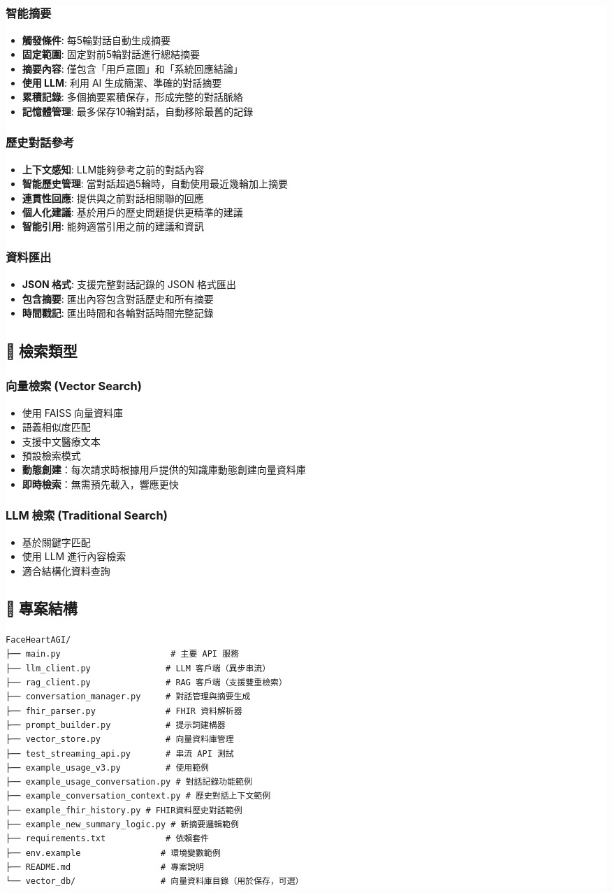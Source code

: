 ### 智能摘要
- **觸發條件**: 每5輪對話自動生成摘要
- **固定範圍**: 固定對前5輪對話進行總結摘要
- **摘要內容**: 僅包含「用戶意圖」和「系統回應結論」
- **使用 LLM**: 利用 AI 生成簡潔、準確的對話摘要
- **累積記錄**: 多個摘要累積保存，形成完整的對話脈絡
- **記憶體管理**: 最多保存10輪對話，自動移除最舊的記錄

### 歷史對話參考
- **上下文感知**: LLM能夠參考之前的對話內容
- **智能歷史管理**: 當對話超過5輪時，自動使用最近幾輪加上摘要
- **連貫性回應**: 提供與之前對話相關聯的回應
- **個人化建議**: 基於用戶的歷史問題提供更精準的建議
- **智能引用**: 能夠適當引用之前的建議和資訊

### 資料匯出
- **JSON 格式**: 支援完整對話記錄的 JSON 格式匯出
- **包含摘要**: 匯出內容包含對話歷史和所有摘要
- **時間戳記**: 匯出時間和各輪對話時間完整記錄

## 🔧 檢索類型

### 向量檢索 (Vector Search)
- 使用 FAISS 向量資料庫
- 語義相似度匹配
- 支援中文醫療文本
- 預設檢索模式
- **動態創建**：每次請求時根據用戶提供的知識庫動態創建向量資料庫
- **即時檢索**：無需預先載入，響應更快

### LLM 檢索 (Traditional Search)
- 基於關鍵字匹配
- 使用 LLM 進行內容檢索
- 適合結構化資料查詢

## 📁 專案結構

```
FaceHeartAGI/
├── main.py                      # 主要 API 服務
├── llm_client.py               # LLM 客戶端（異步串流）
├── rag_client.py               # RAG 客戶端（支援雙重檢索）
├── conversation_manager.py     # 對話管理與摘要生成
├── fhir_parser.py              # FHIR 資料解析器
├── prompt_builder.py           # 提示詞建構器
├── vector_store.py             # 向量資料庫管理
├── test_streaming_api.py       # 串流 API 測試
├── example_usage_v3.py         # 使用範例
├── example_usage_conversation.py # 對話記錄功能範例
├── example_conversation_context.py # 歷史對話上下文範例
├── example_fhir_history.py # FHIR資料歷史對話範例
├── example_new_summary_logic.py # 新摘要邏輯範例
├── requirements.txt            # 依賴套件
├── env.example                # 環境變數範例
├── README.md                  # 專案說明
└── vector_db/                 # 向量資料庫目錄（用於保存，可選）
```
